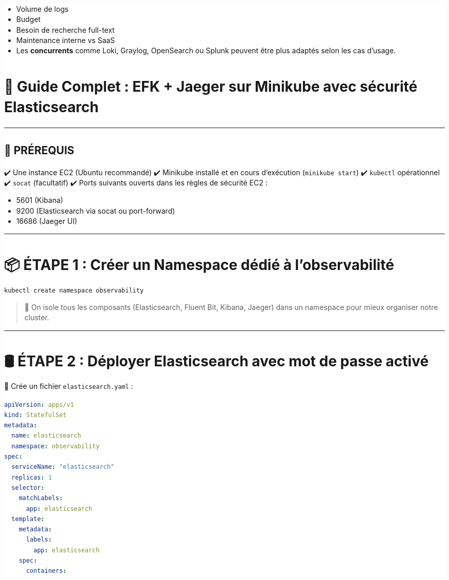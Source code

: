   * Volume de logs
  * Budget
  * Besoin de recherche full-text
  * Maintenance interne vs SaaS
* Les **concurrents** comme Loki, Graylog, OpenSearch ou Splunk peuvent être plus adaptés selon les cas d’usage.







# 🚀 Guide Complet : EFK + Jaeger sur Minikube avec sécurité Elasticsearch

---

## 🧰 PRÉREQUIS

✔️ Une instance EC2 (Ubuntu recommandé)
✔️ Minikube installé et en cours d’exécution (`minikube start`)
✔️ `kubectl` opérationnel
✔️ `socat` (facultatif)
✔️ Ports suivants ouverts dans les règles de sécurité EC2 :

* 5601 (Kibana)
* 9200 (Elasticsearch via socat ou port-forward)
* 16686 (Jaeger UI)

---

# 📦 ÉTAPE 1 : Créer un Namespace dédié à l’observabilité

```bash
kubectl create namespace observability
```

> 🧠 On isole tous les composants (Elasticsearch, Fluent Bit, Kibana, Jaeger) dans un namespace pour mieux organiser notre cluster.

---

# 🛢️ ÉTAPE 2 : Déployer Elasticsearch avec mot de passe activé

📄 Crée un fichier `elasticsearch.yaml` :

```yaml
apiVersion: apps/v1
kind: StatefulSet
metadata:
  name: elasticsearch
  namespace: observability
spec:
  serviceName: "elasticsearch"
  replicas: 1
  selector:
    matchLabels:
      app: elasticsearch
  template:
    metadata:
      labels:
        app: elasticsearch
    spec:
      containers:
```